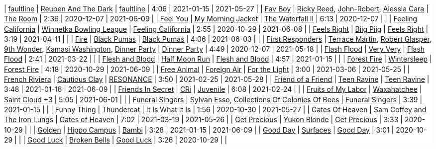 | [faultline](https://open.spotify.com/track/4U7TDmmVnWrJsnOaDoJRc1) | [Reuben And The Dark](https://open.spotify.com/artist/6eXJslu7IJJ6Ej8Czbd0iO) | [faultline](https://open.spotify.com/album/4iD8GLtwSbwXaAe9wlHgFT) | 4:06 | 2021-01-15 | 2021-05-27 |
| [Fav Boy](https://open.spotify.com/track/1L3DHFjU8rbadyR2rD7wIZ) | [Ricky Reed](https://open.spotify.com/artist/5Q7Fmn2aPAdijQIUzobRdZ), [John-Robert](https://open.spotify.com/artist/5zlnl1lFTTaETmaKci4V6j), [Alessia Cara](https://open.spotify.com/artist/2wUjUUtkb5lvLKcGKsKqsR) | [The Room](https://open.spotify.com/album/43EcO1919TwjWYfXqR2aBV) | 2:36 | 2020-12-07 | 2021-06-09 |
| [Feel You](https://open.spotify.com/track/7q2XN4LJ80HgdbUac3aRi8) | [My Morning Jacket](https://open.spotify.com/artist/43O3c6wewpzPKwVaGEEtBM) | [The Waterfall II](https://open.spotify.com/album/2REQNxpDxpwIUU7hxoZEsQ) | 6:13 | 2020-12-07 |  |
| [Feeling California](https://open.spotify.com/track/0blvAKKClk7TbR3FbgOzDg) | [Winnetka Bowling League](https://open.spotify.com/artist/4ug3P1K8BaCdJXROrqHqhu) | [Feeling California](https://open.spotify.com/album/2dTRuAcq7txfSN8RFuoOlU) | 2:55 | 2020-10-29 | 2021-06-08 |
| [Feels Right](https://open.spotify.com/track/0BWBqb5XxraObLopqskk6D) | [Biig Piig](https://open.spotify.com/artist/4GoD5FJCgC0lbzde7ly44M) | [Feels Right](https://open.spotify.com/album/2p1ShoYCCYtOfyDXRS97Gn) | 3:19 | 2021-04-11 |  |
| [Fire](https://open.spotify.com/track/6Grt5vMmGIA2udumxbeQs5) | [Black Pumas](https://open.spotify.com/artist/6eU0jV2eEZ8XTM7EmlguK6) | [Black Pumas](https://open.spotify.com/album/0VwJFPilOR47xaCXnJzB4u) | 4:06 | 2021-06-03 |  |
| [First Responders](https://open.spotify.com/track/1ux778Ljln0QEitz2fB4PH) | [Terrace Martin](https://open.spotify.com/artist/7MNEVabc4cs19CbzAFZmXz), [Robert Glasper](https://open.spotify.com/artist/5cM1PvItlR21WUyBnsdMcn), [9th Wonder](https://open.spotify.com/artist/4s8ZGMVf3OiPktSP4ulpqU), [Kamasi Washington](https://open.spotify.com/artist/6HQYnRM4OzToCYPpVBInuU), [Dinner Party](https://open.spotify.com/artist/6p70iKebfMSl8zbkiEwOtS) | [Dinner Party](https://open.spotify.com/album/4Wq9dC08uEtSuGc8mFwC3r) | 4:49 | 2020-12-07 | 2021-05-18 |
| [Flash Flood](https://open.spotify.com/track/4cW6GUJBAkriRl34X2JNGq) | [Very Very](https://open.spotify.com/artist/0javh7fJTS6ShdIos7i9Lu) | [Flash Flood](https://open.spotify.com/album/29PmL9WsauZc9UBjOWL28f) | 2:41 | 2021-03-22 |  |
| [Flesh and Blood](https://open.spotify.com/track/2KTJVSyWl3HzUnKFDHJm2S) | [Half Moon Run](https://open.spotify.com/artist/3ceQN2NVlLg1hgTzljDE4n) | [Flesh and Blood](https://open.spotify.com/album/21A1mTXZv6KgP7ar2RX4NQ) | 4:57 | 2021-01-15 |  |
| [Forest Fire](https://open.spotify.com/track/0JTByFsit77qAkotS0CsmB) | [Wintersleep](https://open.spotify.com/artist/1VrpL9mx2a6WRolLh7mHrE) | [Forest Fire](https://open.spotify.com/album/5SWPWLaRd5apoCsmZCuFbZ) | 4:18 | 2020-10-29 | 2021-06-09 |
| [Free Animal](https://open.spotify.com/track/6mbg2IS3Lak9kp8qD8O3d6) | [Foreign Air](https://open.spotify.com/artist/5ApQnMT6oR8eLguf24xb9S) | [For the Light](https://open.spotify.com/album/6qO0Vs8Mbx35dZiGkZGXjM) | 3:00 | 2021-03-06 | 2021-05-25 |
| [French Riviera](https://open.spotify.com/track/78Pn6NfbmrgRLKCnxCPZ66) | [Cautious Clay](https://open.spotify.com/artist/6iWuBN32BqCJAeXW6o3nil) | [RESONANCE](https://open.spotify.com/album/75bzjoYDBOHkkAfd7hwQ57) | 3:50 | 2021-02-25 | 2021-05-28 |
| [Friend of a Friend](https://open.spotify.com/track/31ETL8gxaIFLhPWdtZ5god) | [Teen Ravine](https://open.spotify.com/artist/47r9votioiOOvwB9n6grXp) | [Teen Ravine](https://open.spotify.com/album/4nE73Z9RIOYrKLicCmVmYh) | 3:48 | 2021-01-16 | 2021-06-09 |
| [Friends In Secret](https://open.spotify.com/track/7LMn9rFcRyxRSn59jzITh1) | [CRi](https://open.spotify.com/artist/3NaMuUYTIGm6CC3YqTuTvi) | [Juvenile](https://open.spotify.com/album/0XgNTaWLxBBaZHJ2Kog2N0) | 6:08 | 2021-02-24 |  |
| [Fruits of My Labor](https://open.spotify.com/track/6qWQRmO2za1TpP0tHYLhXw) | [Waxahatchee](https://open.spotify.com/artist/5IWCU0V9evBlW4gIeGY4zF) | [Saint Cloud +3](https://open.spotify.com/album/7kIdOOz6yIvEP6Z5RjhrCw) | 5:05 | 2021-06-01 |  |
| [Funeral Singers](https://open.spotify.com/track/5Y42u37PlyQXegnuI1Hpo1) | [Sylvan Esso](https://open.spotify.com/artist/39vA9YljbnOApXKniLWBZv), [Collections Of Colonies Of Bees](https://open.spotify.com/artist/4mGXknIZtImmEXjSQfGGQp) | [Funeral Singers](https://open.spotify.com/album/3sxhYvPOJo2WYjEhvCaA2n) | 3:39 | 2021-01-15 |  |
| [Funny Thing](https://open.spotify.com/track/1c5CllrZr45UBhWpIqM332) | [Thundercat](https://open.spotify.com/artist/4frXpPxQQZwbCu3eTGnZEw) | [It Is What It Is](https://open.spotify.com/album/59GRmAvlGs7KjLizFnV7Y9) | 1:56 | 2020-10-30 | 2021-05-27 |
| [Gates Of Heaven](https://open.spotify.com/track/07dJIq4xAwqkrZLmC1WD1B) | [Sam Coffey and The Iron Lungs](https://open.spotify.com/artist/5OY3HpZynk9WcesIeMDeqa) | [Gates of Heaven](https://open.spotify.com/album/6Mwim9uqQ7Zem3453dDVal) | 7:02 | 2021-03-19 | 2021-05-26 |
| [Get Precious](https://open.spotify.com/track/4xsjelvEjWH5nb2rk9PRKa) | [Yukon Blonde](https://open.spotify.com/artist/3CdvcTOH01EXzXu96afkSN) | [Get Precious](https://open.spotify.com/album/1Yxd6VqgDQvLBKYn87PF7V) | 3:33 | 2020-10-29 |  |
| [Golden](https://open.spotify.com/track/50DSbkbg64VwotJdcvSqkV) | [Hippo Campus](https://open.spotify.com/artist/1btWGBz4Uu1HozTwb2Lm8A) | [Bambi](https://open.spotify.com/album/4vrNMYvzP2jWXdjFuSX9BG) | 3:28 | 2021-01-15 | 2021-06-09 |
| [Good Day](https://open.spotify.com/track/7iTwzSe2fg5xYwCgXXFkEe) | [Surfaces](https://open.spotify.com/artist/4ETSs924pXMzjIeD6E9b4u) | [Good Day](https://open.spotify.com/album/1HPmeTZ2Mgx0NvynTKpWOj) | 3:01 | 2020-10-29 |  |
| [Good Luck](https://open.spotify.com/track/2apLrBlEQvFa8ob0dQcu6i) | [Broken Bells](https://open.spotify.com/artist/6dgwEwnK0YtDfS9XhRwBTG) | [Good Luck](https://open.spotify.com/album/1HXt6ZlEaXQEEt1YjxHUPy) | 3:26 | 2020-10-29 |  |